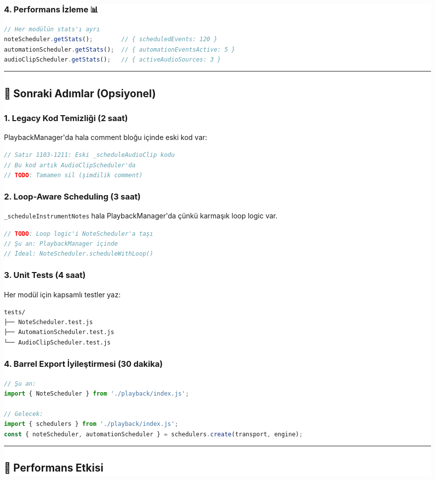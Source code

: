 ### 4. **Performans İzleme** 📊
```javascript
// Her modülün stats'ı ayrı
noteScheduler.getStats();        // { scheduledEvents: 120 }
automationScheduler.getStats();  // { automationEventsActive: 5 }
audioClipScheduler.getStats();   // { activeAudioSources: 3 }
```

---

## 🎯 Sonraki Adımlar (Opsiyonel)

### 1. **Legacy Kod Temizliği** (2 saat)
PlaybackManager'da hala comment bloğu içinde eski kod var:
```javascript
// Satır 1103-1211: Eski _scheduleAudioClip kodu
// Bu kod artık AudioClipScheduler'da
// TODO: Tamamen sil (şimdilik comment)
```

### 2. **Loop-Aware Scheduling** (3 saat)
`_scheduleInstrumentNotes` hala PlaybackManager'da çünkü karmaşık loop logic var.
```javascript
// TODO: Loop logic'i NoteScheduler'a taşı
// Şu an: PlaybackManager içinde
// İdeal: NoteScheduler.scheduleWithLoop()
```

### 3. **Unit Tests** (4 saat)
Her modül için kapsamlı testler yaz:
```
tests/
├── NoteScheduler.test.js
├── AutomationScheduler.test.js
└── AudioClipScheduler.test.js
```

### 4. **Barrel Export İyileştirmesi** (30 dakika)
```javascript
// Şu an:
import { NoteScheduler } from './playback/index.js';

// Gelecek:
import { schedulers } from './playback/index.js';
const { noteScheduler, automationScheduler } = schedulers.create(transport, engine);
```

---

## 🚀 Performans Etkisi
